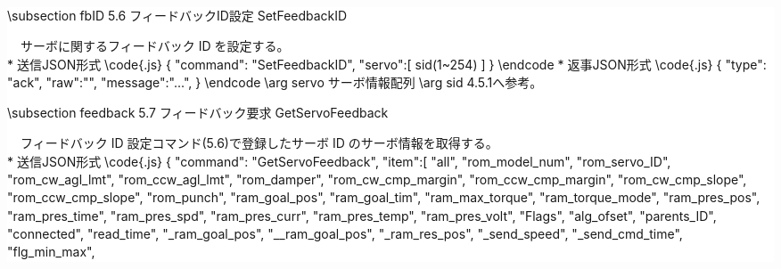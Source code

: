 


\subsection fbID 5.6 フィードバックID設定 SetFeedbackID
<div style="margin-left:15px;">サーボに関するフィードバック ID を設定する。</div>
* 送信JSON形式
\code{.js}
{
	"command": "SetFeedbackID",
	"servo":[
		sid(1~254)
	]
}
\endcode
* 返事JSON形式
\code{.js}
{
	"type": "ack",
	"raw":"",
	"message":"...",
}
\endcode
\arg servo サーボ情報配列
\arg sid 4.5.1へ参考。



\subsection feedback 5.7 フィードバック要求 GetServoFeedback
<div style="margin-left:15px;">フィードバック ID 設定コマンド(5.6)で登録したサーボ ID のサーボ情報を取得する。</div>
* 送信JSON形式
\code{.js}
{
	"command": "GetServoFeedback",
	"item":[
		"all",
		"rom_model_num",
		"rom_servo_ID",
		"rom_cw_agl_lmt",
		"rom_ccw_agl_lmt",
		"rom_damper",
		"rom_cw_cmp_margin",
		"rom_ccw_cmp_margin",
		"rom_cw_cmp_slope",
		"rom_ccw_cmp_slope",
		"rom_punch",
		"ram_goal_pos",
		"ram_goal_tim",
		"ram_max_torque",
		"ram_torque_mode",
		"ram_pres_pos",
		"ram_pres_time",
		"ram_pres_spd",
		"ram_pres_curr",
		"ram_pres_temp",
		"ram_pres_volt",
		"Flags",
		"alg_ofset",
		"parents_ID",
		"connected",
		"read_time",
		"_ram_goal_pos",
		"__ram_goal_pos",
		"_ram_res_pos",
		"_send_speed",
		"_send_cmd_time",
		"flg_min_max",